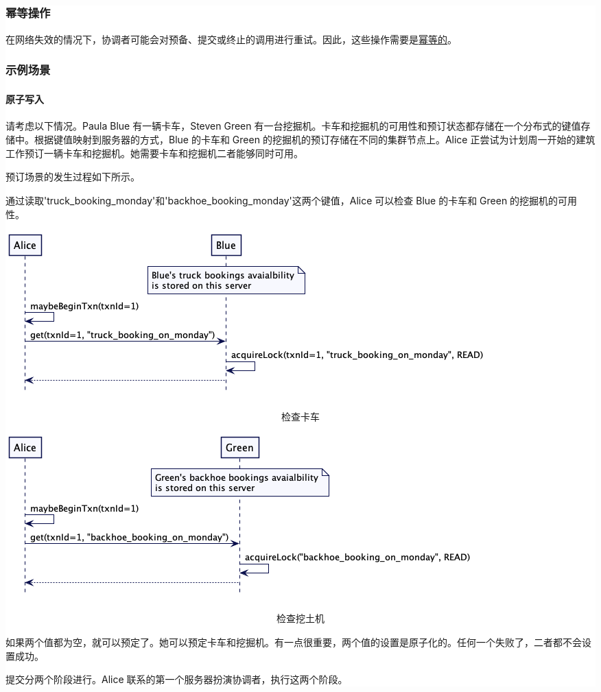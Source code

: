 ### 幂等操作

在网络失效的情况下，协调者可能会对预备、提交或终止的调用进行重试。因此，这些操作需要是[幂等的](idempotent-receiver.md)。

### 示例场景

#### 原子写入

请考虑以下情况。Paula Blue 有一辆卡车，Steven Green 有一台挖掘机。卡车和挖掘机的可用性和预订状态都存储在一个分布式的键值存储中。根据键值映射到服务器的方式，Blue 的卡车和 Green 的挖掘机的预订存储在不同的集群节点上。Alice 正尝试为计划周一开始的建筑工作预订一辆卡车和挖掘机。她需要卡车和挖掘机二者能够同时可用。

预订场景的发生过程如下所示。

通过读取'truck_booking_monday'和'backhoe_booking_monday'这两个键值，Alice 可以检查 Blue 的卡车和 Green 的挖掘机的可用性。

![检查卡车](../image/2pc/blue_get_truck_availability.png)
<center>检查卡车</center>

![检查挖土机](../image/2pc/blue_get_backhoe_availability.png)
<center>检查挖土机</center>

如果两个值都为空，就可以预定了。她可以预定卡车和挖掘机。有一点很重要，两个值的设置是原子化的。任何一个失败了，二者都不会设置成功。

提交分两个阶段进行。Alice 联系的第一个服务器扮演协调者，执行这两个阶段。
